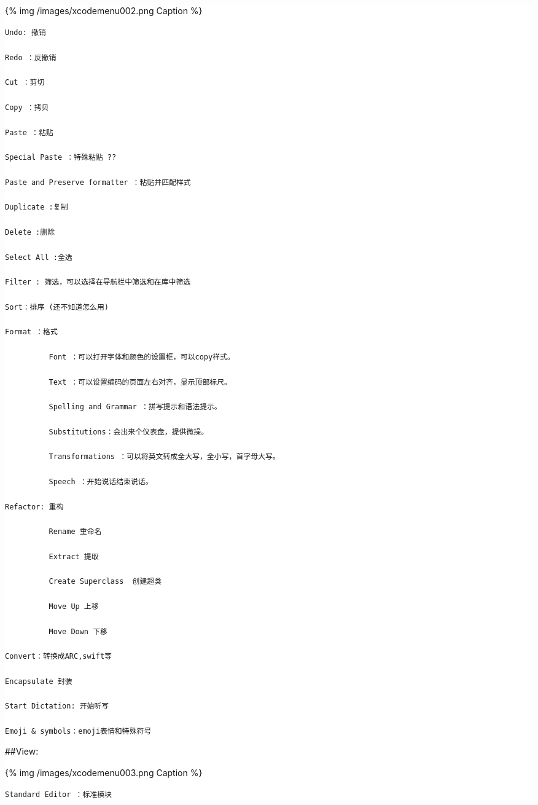 {% img /images/xcodemenu002.png Caption %}  
	
	Undo: 撤销
	
	Redo ：反撤销
	
	Cut ：剪切
	
	Copy ：拷贝
	
	Paste ：粘贴
	
	Special Paste ：特殊粘贴 ??
	
	Paste and Preserve formatter ：粘贴并匹配样式
	
	Duplicate :复制
	
	Delete :删除
	
	Select All :全选
	
	Filter : 筛选，可以选择在导航栏中筛选和在库中筛选
	
	Sort：排序 (还不知道怎么用)
	
	Format ：格式
	
	          Font ：可以打开字体和颜色的设置框，可以copy样式。
	
	          Text ：可以设置编码的页面左右对齐，显示顶部标尺。
	
	          Spelling and Grammar ：拼写提示和语法提示。
	
	          Substitutions：会出来个仪表盘，提供微操。
	
	          Transformations ：可以将英文转成全大写，全小写，首字母大写。
	
	          Speech ：开始说话结束说话。
	
	Refactor: 重构
	
	          Rename 重命名
	
	          Extract 提取
	
	          Create Superclass  创建超类
	
	          Move Up 上移
	
	          Move Down 下移
	
	Convert：转换成ARC,swift等
	
	Encapsulate 封装
	
	Start Dictation: 开始听写
	
	Emoji & symbols：emoji表情和特殊符号 

##View:
 
{% img /images/xcodemenu003.png Caption %}  

	Standard Editor ：标准模块
	